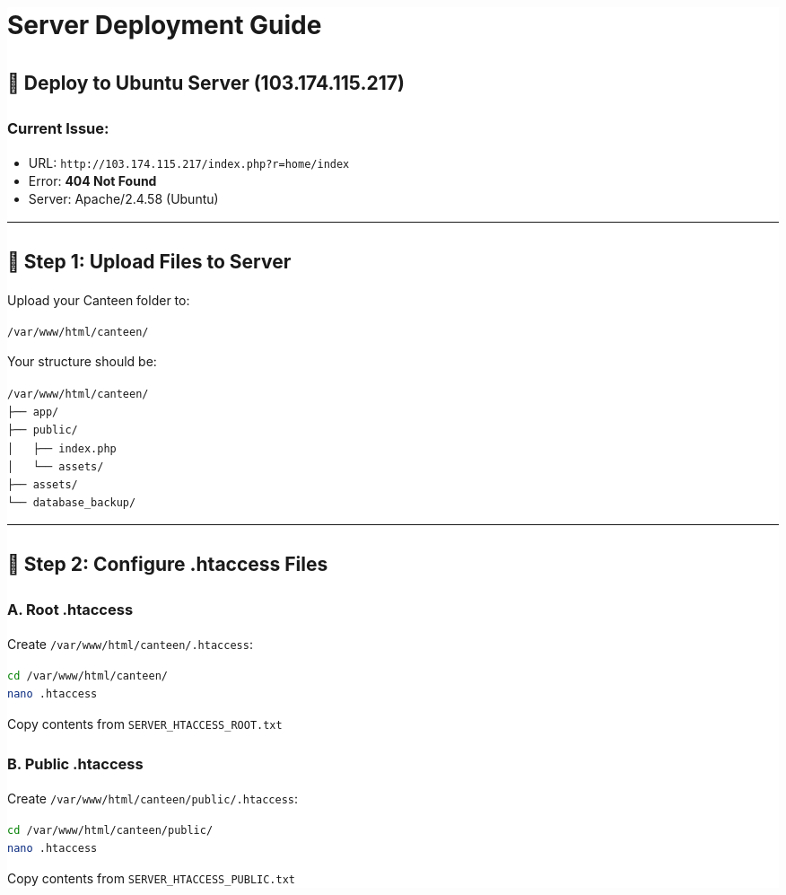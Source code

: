 # Server Deployment Guide

## 🚀 Deploy to Ubuntu Server (103.174.115.217)

### Current Issue:
- URL: `http://103.174.115.217/index.php?r=home/index`
- Error: **404 Not Found**
- Server: Apache/2.4.58 (Ubuntu)

---

## 📁 Step 1: Upload Files to Server

Upload your Canteen folder to:
```bash
/var/www/html/canteen/
```

Your structure should be:
```
/var/www/html/canteen/
├── app/
├── public/
│   ├── index.php
│   └── assets/
├── assets/
└── database_backup/
```

---

## 🔧 Step 2: Configure .htaccess Files

### A. Root .htaccess
Create `/var/www/html/canteen/.htaccess`:
```bash
cd /var/www/html/canteen/
nano .htaccess
```

Copy contents from `SERVER_HTACCESS_ROOT.txt`

### B. Public .htaccess
Create `/var/www/html/canteen/public/.htaccess`:
```bash
cd /var/www/html/canteen/public/
nano .htaccess
```

Copy contents from `SERVER_HTACCESS_PUBLIC.txt`

